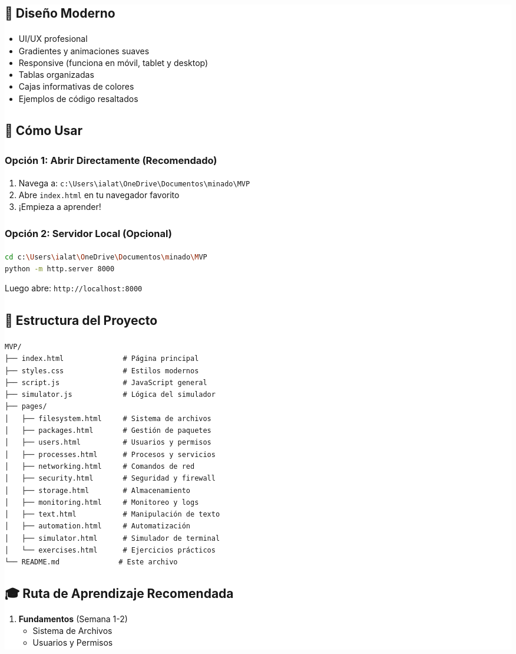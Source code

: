 ## 🎨 Diseño Moderno

- UI/UX profesional
- Gradientes y animaciones suaves
- Responsive (funciona en móvil, tablet y desktop)
- Tablas organizadas
- Cajas informativas de colores
- Ejemplos de código resaltados

## 🚀 Cómo Usar

### Opción 1: Abrir Directamente (Recomendado)
1. Navega a: `c:\Users\ialat\OneDrive\Documentos\minado\MVP`
2. Abre `index.html` en tu navegador favorito
3. ¡Empieza a aprender!

### Opción 2: Servidor Local (Opcional)
```bash
cd c:\Users\ialat\OneDrive\Documentos\minado\MVP
python -m http.server 8000
```
Luego abre: `http://localhost:8000`

## 📖 Estructura del Proyecto

```
MVP/
├── index.html              # Página principal
├── styles.css              # Estilos modernos
├── script.js               # JavaScript general
├── simulator.js            # Lógica del simulador
├── pages/
│   ├── filesystem.html     # Sistema de archivos
│   ├── packages.html       # Gestión de paquetes
│   ├── users.html          # Usuarios y permisos
│   ├── processes.html      # Procesos y servicios
│   ├── networking.html     # Comandos de red
│   ├── security.html       # Seguridad y firewall
│   ├── storage.html        # Almacenamiento
│   ├── monitoring.html     # Monitoreo y logs
│   ├── text.html           # Manipulación de texto
│   ├── automation.html     # Automatización
│   ├── simulator.html      # Simulador de terminal
│   └── exercises.html      # Ejercicios prácticos
└── README.md              # Este archivo
```

## 🎓 Ruta de Aprendizaje Recomendada

1. **Fundamentos** (Semana 1-2)
   - Sistema de Archivos
   - Usuarios y Permisos
